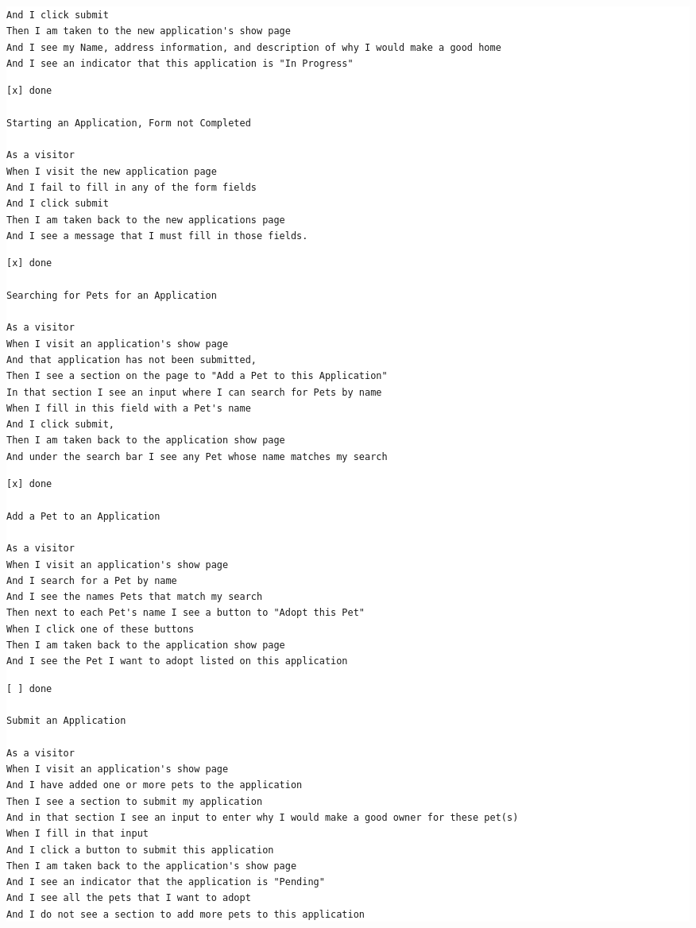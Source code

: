 ```
And I click submit
Then I am taken to the new application's show page
And I see my Name, address information, and description of why I would make a good home
And I see an indicator that this application is "In Progress"
```

```
[x] done

Starting an Application, Form not Completed

As a visitor
When I visit the new application page
And I fail to fill in any of the form fields
And I click submit
Then I am taken back to the new applications page
And I see a message that I must fill in those fields.
```

```
[x] done

Searching for Pets for an Application

As a visitor
When I visit an application's show page
And that application has not been submitted,
Then I see a section on the page to "Add a Pet to this Application"
In that section I see an input where I can search for Pets by name
When I fill in this field with a Pet's name
And I click submit,
Then I am taken back to the application show page
And under the search bar I see any Pet whose name matches my search
```

```
[x] done

Add a Pet to an Application

As a visitor
When I visit an application's show page
And I search for a Pet by name
And I see the names Pets that match my search
Then next to each Pet's name I see a button to "Adopt this Pet"
When I click one of these buttons
Then I am taken back to the application show page
And I see the Pet I want to adopt listed on this application
```

```
[ ] done

Submit an Application

As a visitor
When I visit an application's show page
And I have added one or more pets to the application
Then I see a section to submit my application
And in that section I see an input to enter why I would make a good owner for these pet(s)
When I fill in that input
And I click a button to submit this application
Then I am taken back to the application's show page
And I see an indicator that the application is "Pending"
And I see all the pets that I want to adopt
And I do not see a section to add more pets to this application
```